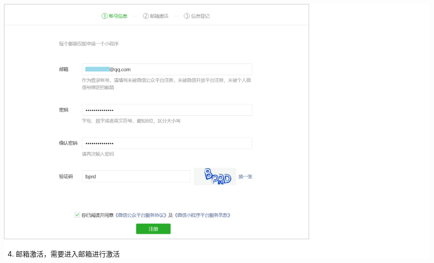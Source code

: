    <img src="./images/04-账号信息.png" style="zoom:60%; border: 1px solid #ccc" />

   

4. 邮箱激活，需要进入邮箱进行激活

   
